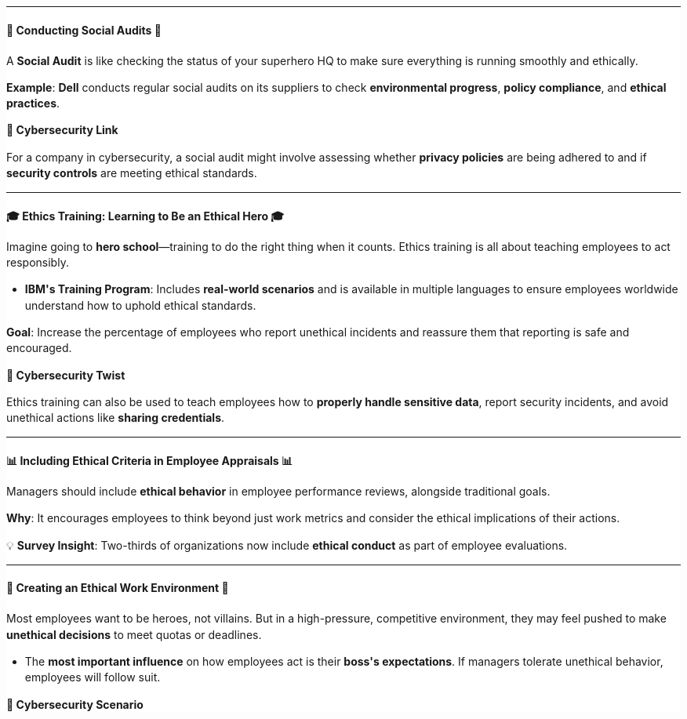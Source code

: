 ***

#### 🧪 **Conducting Social Audits** 🧪

A **Social Audit** is like checking the status of your superhero HQ to make sure everything is running smoothly and ethically.

**Example**: **Dell** conducts regular social audits on its suppliers to check **environmental progress**, **policy compliance**, and **ethical practices**.

**🤖 Cybersecurity Link**

For a company in cybersecurity, a social audit might involve assessing whether **privacy policies** are being adhered to and if **security controls** are meeting ethical standards.

***

#### 🎓 **Ethics Training: Learning to Be an Ethical Hero** 🎓

Imagine going to **hero school**—training to do the right thing when it counts. Ethics training is all about teaching employees to act responsibly.

* **IBM's Training Program**: Includes **real-world scenarios** and is available in multiple languages to ensure employees worldwide understand how to uphold ethical standards.

**Goal**: Increase the percentage of employees who report unethical incidents and reassure them that reporting is safe and encouraged.

**🤖 Cybersecurity Twist**

Ethics training can also be used to teach employees how to **properly handle sensitive data**, report security incidents, and avoid unethical actions like **sharing credentials**.

***

#### 📊 **Including Ethical Criteria in Employee Appraisals** 📊

Managers should include **ethical behavior** in employee performance reviews, alongside traditional goals.

**Why**: It encourages employees to think beyond just work metrics and consider the ethical implications of their actions.

💡 **Survey Insight**: Two-thirds of organizations now include **ethical conduct** as part of employee evaluations.

***

#### 🌱 **Creating an Ethical Work Environment** 🌱

Most employees want to be heroes, not villains. But in a high-pressure, competitive environment, they may feel pushed to make **unethical decisions** to meet quotas or deadlines.

* The **most important influence** on how employees act is their **boss's expectations**. If managers tolerate unethical behavior, employees will follow suit.

**🤖 Cybersecurity Scenario**
